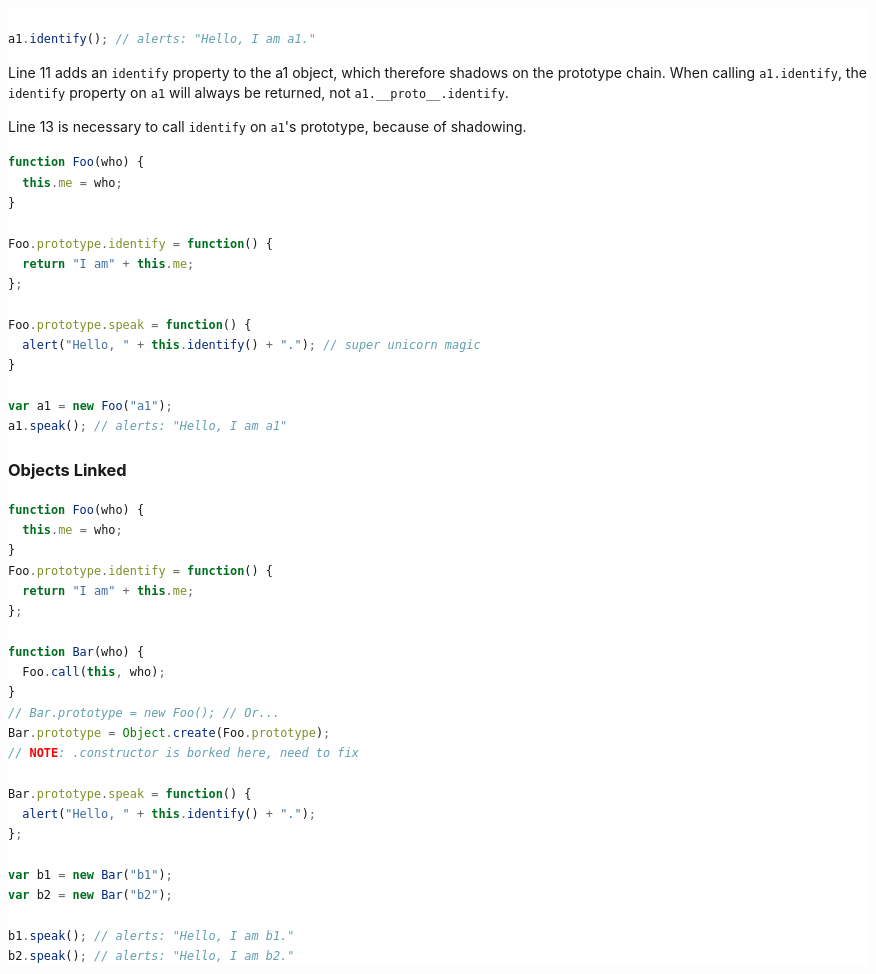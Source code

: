 ```javascript

a1.identify(); // alerts: "Hello, I am a1."
```

Line 11 adds an `identify` property to the a1 object, which therefore shadows on the prototype chain. When calling `a1.identify`, the `identify` property on `a1` will always be returned, not `a1.__proto__.identify`.

Line 13 is necessary to call `identify` on `a1`'s prototype, because of shadowing.

```javascript
function Foo(who) {
  this.me = who;
}

Foo.prototype.identify = function() {
  return "I am" + this.me;
};

Foo.prototype.speak = function() {
  alert("Hello, " + this.identify() + "."); // super unicorn magic
}

var a1 = new Foo("a1");
a1.speak(); // alerts: "Hello, I am a1"
```

### Objects Linked

```javascript
function Foo(who) {
  this.me = who;
}
Foo.prototype.identify = function() {
  return "I am" + this.me;
};

function Bar(who) {
  Foo.call(this, who);
}
// Bar.prototype = new Foo(); // Or...
Bar.prototype = Object.create(Foo.prototype);
// NOTE: .constructor is borked here, need to fix

Bar.prototype.speak = function() {
  alert("Hello, " + this.identify() + ".");
};

var b1 = new Bar("b1");
var b2 = new Bar("b2");

b1.speak(); // alerts: "Hello, I am b1."
b2.speak(); // alerts: "Hello, I am b2."
```
